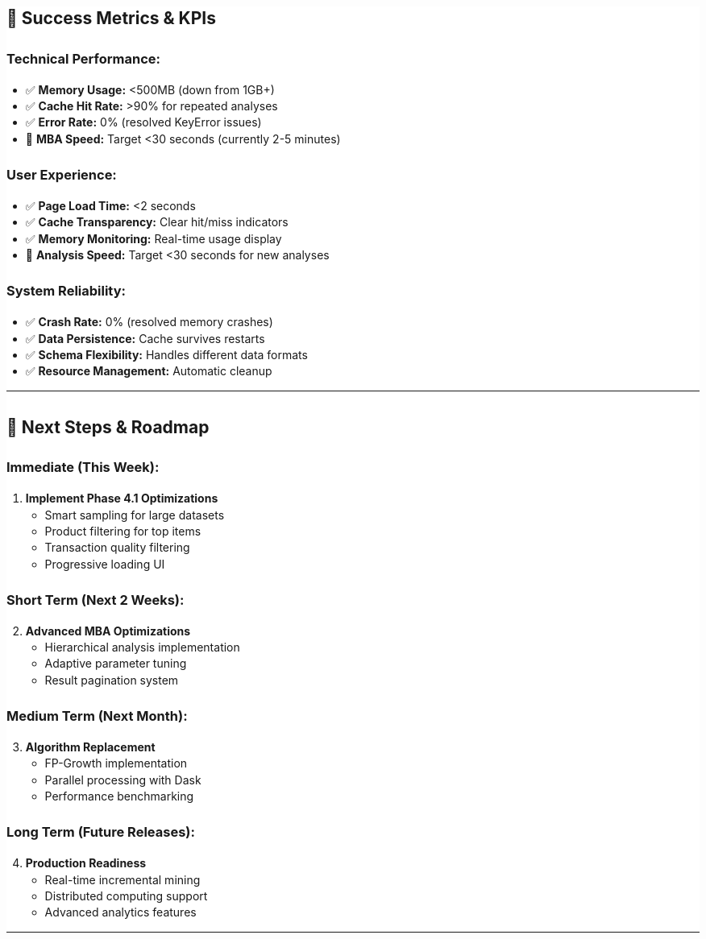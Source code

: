 
## 🎯 **Success Metrics & KPIs**

### **Technical Performance:**
- ✅ **Memory Usage:** <500MB (down from 1GB+)
- ✅ **Cache Hit Rate:** >90% for repeated analyses
- ✅ **Error Rate:** 0% (resolved KeyError issues)
- 🔄 **MBA Speed:** Target <30 seconds (currently 2-5 minutes)

### **User Experience:**
- ✅ **Page Load Time:** <2 seconds
- ✅ **Cache Transparency:** Clear hit/miss indicators
- ✅ **Memory Monitoring:** Real-time usage display
- 🔄 **Analysis Speed:** Target <30 seconds for new analyses

### **System Reliability:**
- ✅ **Crash Rate:** 0% (resolved memory crashes)
- ✅ **Data Persistence:** Cache survives restarts
- ✅ **Schema Flexibility:** Handles different data formats
- ✅ **Resource Management:** Automatic cleanup

---

## 🚀 **Next Steps & Roadmap**

### **Immediate (This Week):**
1. **Implement Phase 4.1 Optimizations**
   - Smart sampling for large datasets
   - Product filtering for top items
   - Transaction quality filtering
   - Progressive loading UI

### **Short Term (Next 2 Weeks):**
2. **Advanced MBA Optimizations**
   - Hierarchical analysis implementation
   - Adaptive parameter tuning
   - Result pagination system

### **Medium Term (Next Month):**
3. **Algorithm Replacement**
   - FP-Growth implementation
   - Parallel processing with Dask
   - Performance benchmarking

### **Long Term (Future Releases):**
4. **Production Readiness**
   - Real-time incremental mining
   - Distributed computing support
   - Advanced analytics features

---
